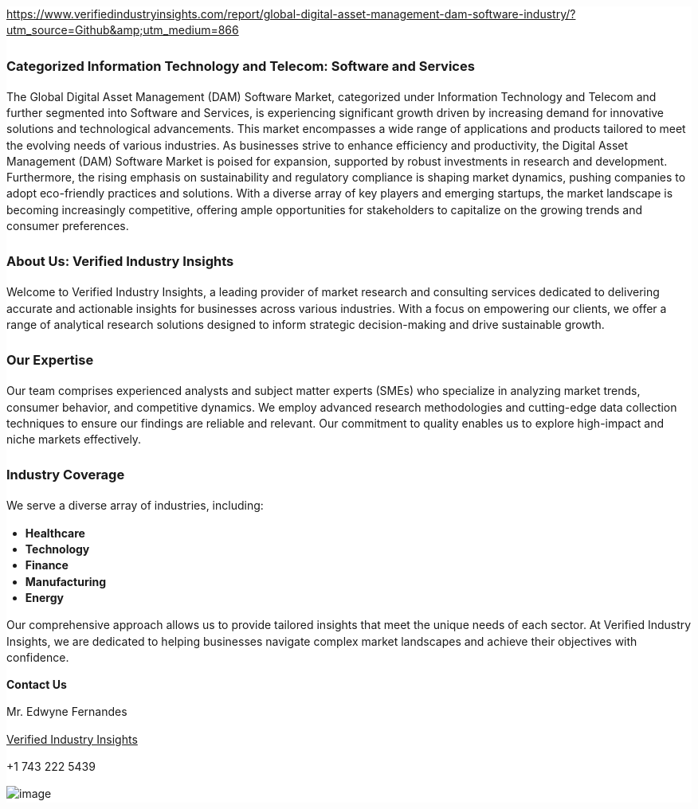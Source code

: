 </strong><a href="https://www.verifiedindustryinsights.com/report/global-digital-asset-management-dam-software-industry/?utm_source=Github&amp;utm_medium=866">https://www.verifiedindustryinsights.com/report/global-digital-asset-management-dam-software-industry/?utm_source=Github&amp;utm_medium=866</a>&nbsp;</p><h3>Categorized Information Technology and Telecom: Software and Services </h3><p>The Global Digital Asset Management (DAM) Software Market, categorized under Information Technology and Telecom and further segmented into Software and Services, is experiencing significant growth driven by increasing demand for innovative solutions and technological advancements. This market encompasses a wide range of applications and products tailored to meet the evolving needs of various industries. As businesses strive to enhance efficiency and productivity, the Digital Asset Management (DAM) Software Market is poised for expansion, supported by robust investments in research and development. Furthermore, the rising emphasis on sustainability and regulatory compliance is shaping market dynamics, pushing companies to adopt eco-friendly practices and solutions. With a diverse array of key players and emerging startups, the market landscape is becoming increasingly competitive, offering ample opportunities for stakeholders to capitalize on the growing trends and consumer preferences.</p><h3>About Us: Verified Industry Insights</h3><p>Welcome to Verified Industry Insights, a leading provider of market research and consulting services dedicated to delivering accurate and actionable insights for businesses across various industries. With a focus on empowering our clients, we offer a range of analytical research solutions designed to inform strategic decision-making and drive sustainable growth.</p><h3>Our Expertise</h3><p>Our team comprises experienced analysts and subject matter experts (SMEs) who specialize in analyzing market trends, consumer behavior, and competitive dynamics. We employ advanced research methodologies and cutting-edge data collection techniques to ensure our findings are reliable and relevant. Our commitment to quality enables us to explore high-impact and niche markets effectively.</p><h3>Industry Coverage</h3><p>We serve a diverse array of industries, including:</p><ul><li><strong>Healthcare</strong></li><li><strong>Technology</strong></li><li><strong>Finance</strong></li><li><strong>Manufacturing</strong></li><li><strong>Energy</strong></li></ul><p>Our comprehensive approach allows us to provide tailored insights that meet the unique needs of each sector. At Verified Industry Insights, we are dedicated to helping businesses navigate complex market landscapes and achieve their objectives with confidence.</p><p><strong>Contact Us</strong></p><p>Mr. Edwyne Fernandes</p><p><a href="https://www.verifiedindustryinsights.com/">Verified Industry Insights</a></p><p>+1 743 222 5439</p>
![image](https://github.com/user-attachments/assets/795b1dcd-574a-4717-a9f6-c91630011ce6)

